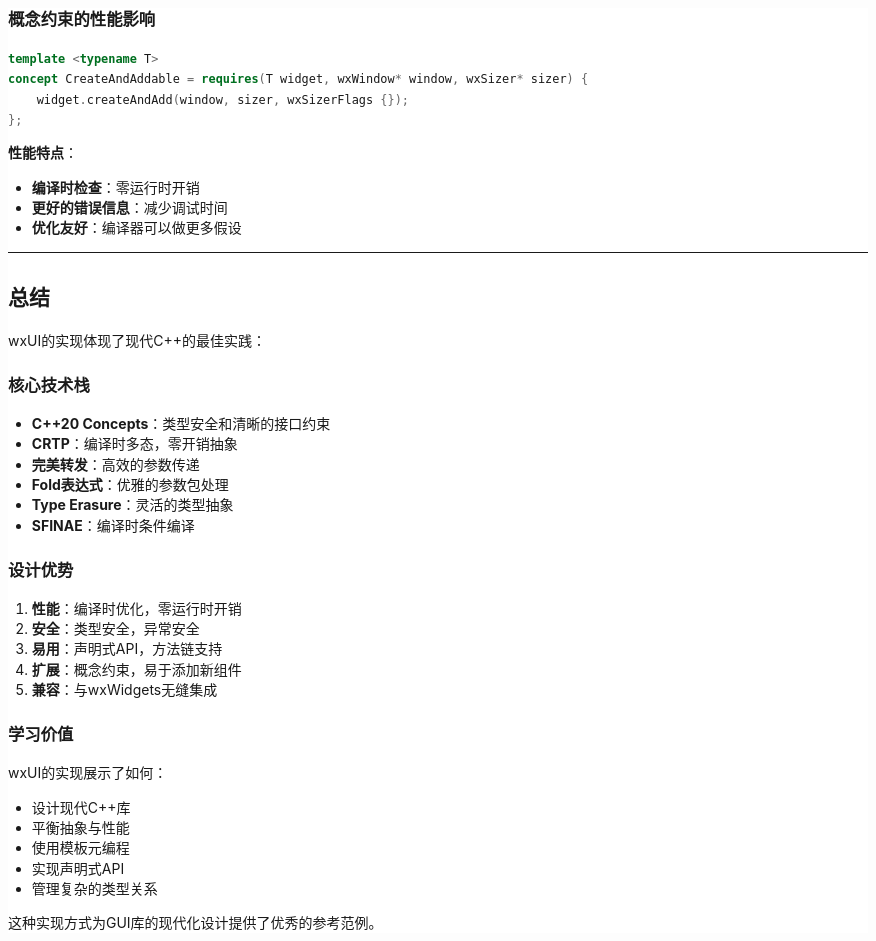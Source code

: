 ### 概念约束的性能影响

```cpp
template <typename T>
concept CreateAndAddable = requires(T widget, wxWindow* window, wxSizer* sizer) {
    widget.createAndAdd(window, sizer, wxSizerFlags {});
};
```

**性能特点**：
- **编译时检查**：零运行时开销
- **更好的错误信息**：减少调试时间
- **优化友好**：编译器可以做更多假设

---

## 总结

wxUI的实现体现了现代C++的最佳实践：

### 核心技术栈
- **C++20 Concepts**：类型安全和清晰的接口约束
- **CRTP**：编译时多态，零开销抽象
- **完美转发**：高效的参数传递
- **Fold表达式**：优雅的参数包处理
- **Type Erasure**：灵活的类型抽象
- **SFINAE**：编译时条件编译

### 设计优势
1. **性能**：编译时优化，零运行时开销
2. **安全**：类型安全，异常安全
3. **易用**：声明式API，方法链支持
4. **扩展**：概念约束，易于添加新组件
5. **兼容**：与wxWidgets无缝集成

### 学习价值
wxUI的实现展示了如何：
- 设计现代C++库
- 平衡抽象与性能
- 使用模板元编程
- 实现声明式API
- 管理复杂的类型关系

这种实现方式为GUI库的现代化设计提供了优秀的参考范例。
